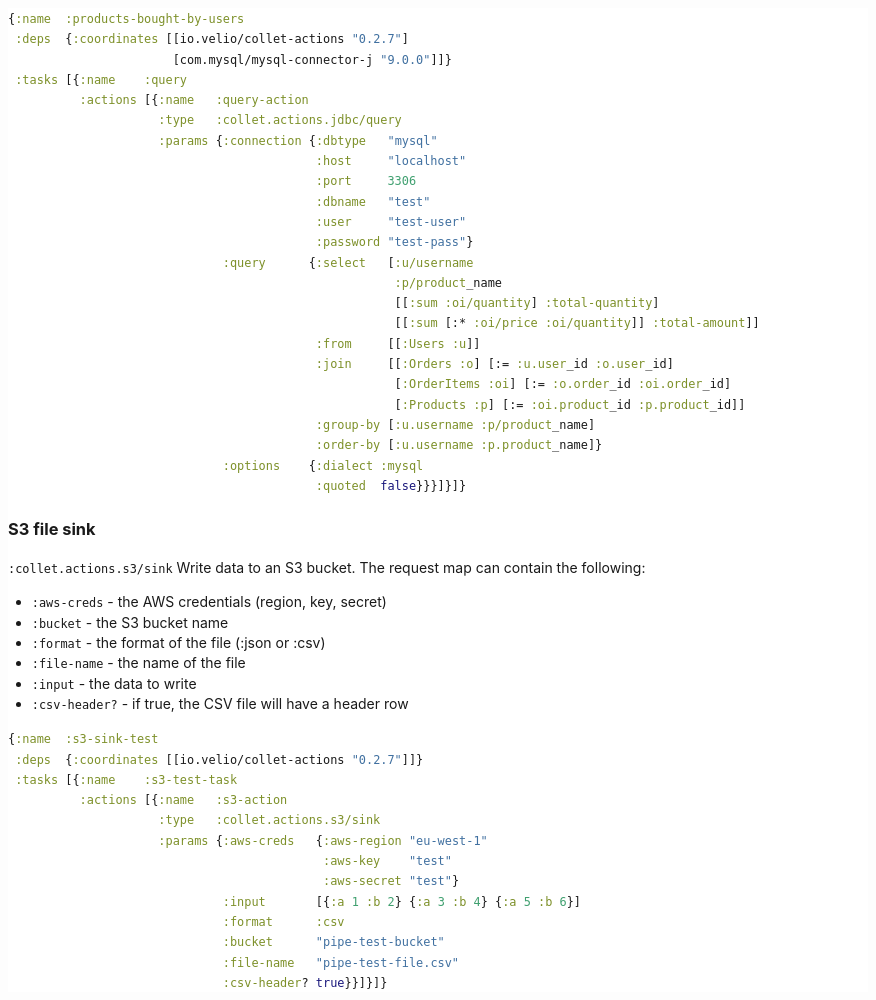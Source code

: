 ```clojure
{:name  :products-bought-by-users
 :deps  {:coordinates [[io.velio/collet-actions "0.2.7"]
                       [com.mysql/mysql-connector-j "9.0.0"]]}
 :tasks [{:name    :query
          :actions [{:name   :query-action
                     :type   :collet.actions.jdbc/query
                     :params {:connection {:dbtype   "mysql"
                                           :host     "localhost"
                                           :port     3306
                                           :dbname   "test"
                                           :user     "test-user"
                                           :password "test-pass"}
                              :query      {:select   [:u/username
                                                      :p/product_name
                                                      [[:sum :oi/quantity] :total-quantity]
                                                      [[:sum [:* :oi/price :oi/quantity]] :total-amount]]
                                           :from     [[:Users :u]]
                                           :join     [[:Orders :o] [:= :u.user_id :o.user_id]
                                                      [:OrderItems :oi] [:= :o.order_id :oi.order_id]
                                                      [:Products :p] [:= :oi.product_id :p.product_id]]
                                           :group-by [:u.username :p/product_name]
                                           :order-by [:u.username :p.product_name]}
                              :options    {:dialect :mysql
                                           :quoted  false}}}]}]}
```

### S3 file sink

`:collet.actions.s3/sink` Write data to an S3 bucket.
The request map can contain the following:

- `:aws-creds` - the AWS credentials (region, key, secret)
- `:bucket` - the S3 bucket name
- `:format` - the format of the file (:json or :csv)
- `:file-name` - the name of the file
- `:input` - the data to write
- `:csv-header?` - if true, the CSV file will have a header row

```clojure
{:name  :s3-sink-test
 :deps  {:coordinates [[io.velio/collet-actions "0.2.7"]]}
 :tasks [{:name    :s3-test-task
          :actions [{:name   :s3-action
                     :type   :collet.actions.s3/sink
                     :params {:aws-creds   {:aws-region "eu-west-1"
                                            :aws-key    "test"
                                            :aws-secret "test"}
                              :input       [{:a 1 :b 2} {:a 3 :b 4} {:a 5 :b 6}]
                              :format      :csv
                              :bucket      "pipe-test-bucket"
                              :file-name   "pipe-test-file.csv"
                              :csv-header? true}}]}]}
```
